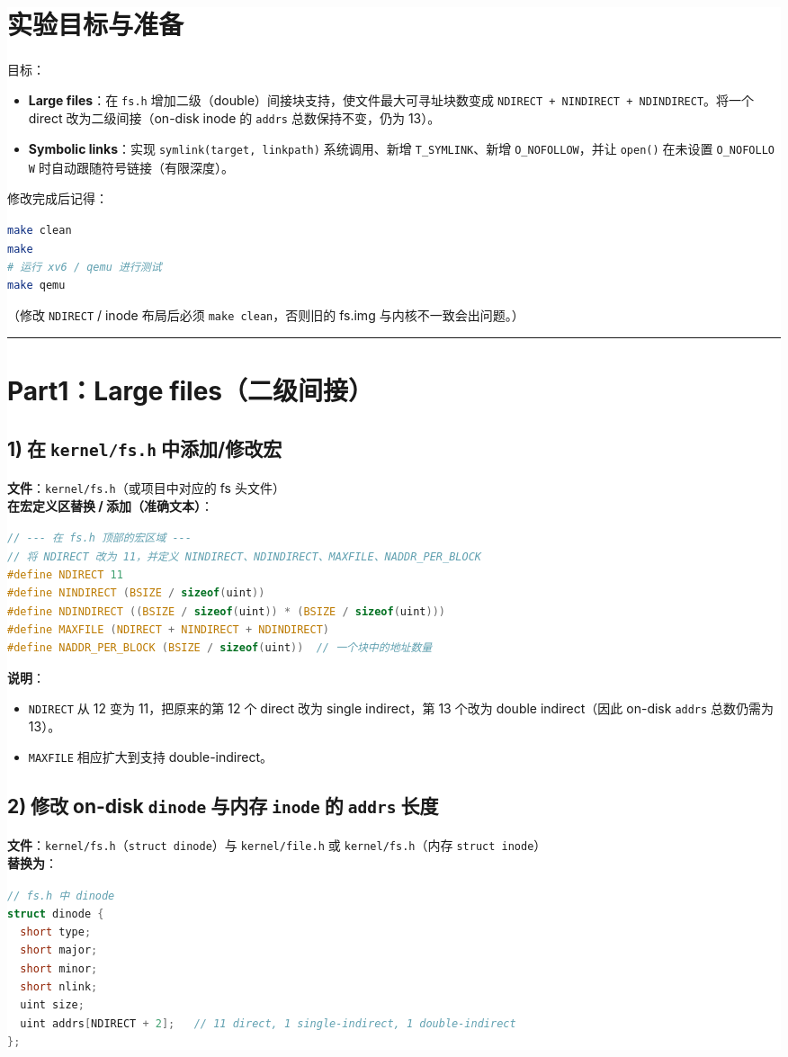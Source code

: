 # 实验目标与准备

目标：

- **Large files**：在 `fs.h` 增加二级（double）间接块支持，使文件最大可寻址块数变成 `NDIRECT + NINDIRECT + NDINDIRECT`。将一个 direct 改为二级间接（on-disk inode 的 `addrs` 总数保持不变，仍为 13）。
    
- **Symbolic links**：实现 `symlink(target, linkpath)` 系统调用、新增 `T_SYMLINK`、新增 `O_NOFOLLOW`，并让 `open()` 在未设置 `O_NOFOLLOW` 时自动跟随符号链接（有限深度）。
    

修改完成后记得：

```sh
make clean
make
# 运行 xv6 / qemu 进行测试
make qemu
```

（修改 `NDIRECT` / inode 布局后必须 `make clean`，否则旧的 fs.img 与内核不一致会出问题。）

---

# Part1：Large files（二级间接）

## 1) 在 `kernel/fs.h` 中添加/修改宏

**文件**：`kernel/fs.h`（或项目中对应的 fs 头文件）  
**在宏定义区替换 / 添加（准确文本）**：

```c
// --- 在 fs.h 顶部的宏区域 ---
// 将 NDIRECT 改为 11，并定义 NINDIRECT、NDINDIRECT、MAXFILE、NADDR_PER_BLOCK
#define NDIRECT 11
#define NINDIRECT (BSIZE / sizeof(uint))
#define NDINDIRECT ((BSIZE / sizeof(uint)) * (BSIZE / sizeof(uint)))
#define MAXFILE (NDIRECT + NINDIRECT + NDINDIRECT)
#define NADDR_PER_BLOCK (BSIZE / sizeof(uint))  // 一个块中的地址数量
```

**说明**：

- `NDIRECT` 从 12 变为 11，把原来的第 12 个 direct 改为 single indirect，第 13 个改为 double indirect（因此 on-disk `addrs` 总数仍需为 13）。
    
- `MAXFILE` 相应扩大到支持 double-indirect。
    

## 2) 修改 on-disk `dinode` 与内存 `inode` 的 `addrs` 长度

**文件**：`kernel/fs.h`（`struct dinode`）与 `kernel/file.h` 或 `kernel/fs.h`（内存 `struct inode`）  
**替换为**：

```c
// fs.h 中 dinode
struct dinode {
  short type;
  short major;
  short minor;
  short nlink;
  uint size;
  uint addrs[NDIRECT + 2];   // 11 direct, 1 single-indirect, 1 double-indirect
};
```
